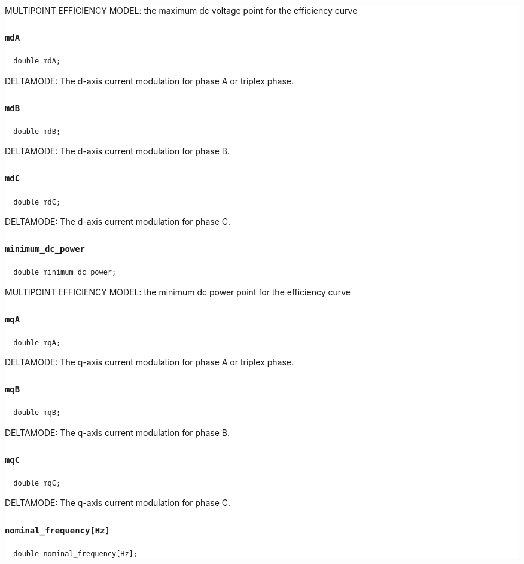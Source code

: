 MULTIPOINT EFFICIENCY MODEL: the maximum dc voltage point for the efficiency curve

### `mdA`
~~~
  double mdA;
~~~

DELTAMODE: The d-axis current modulation for phase A or triplex phase.

### `mdB`
~~~
  double mdB;
~~~

DELTAMODE: The d-axis current modulation for phase B.

### `mdC`
~~~
  double mdC;
~~~

DELTAMODE: The d-axis current modulation for phase C.

### `minimum_dc_power`
~~~
  double minimum_dc_power;
~~~

MULTIPOINT EFFICIENCY MODEL: the minimum dc power point for the efficiency curve

### `mqA`
~~~
  double mqA;
~~~

DELTAMODE: The q-axis current modulation for phase A or triplex phase.

### `mqB`
~~~
  double mqB;
~~~

DELTAMODE: The q-axis current modulation for phase B.

### `mqC`
~~~
  double mqC;
~~~

DELTAMODE: The q-axis current modulation for phase C.

### `nominal_frequency[Hz]`
~~~
  double nominal_frequency[Hz];
~~~
